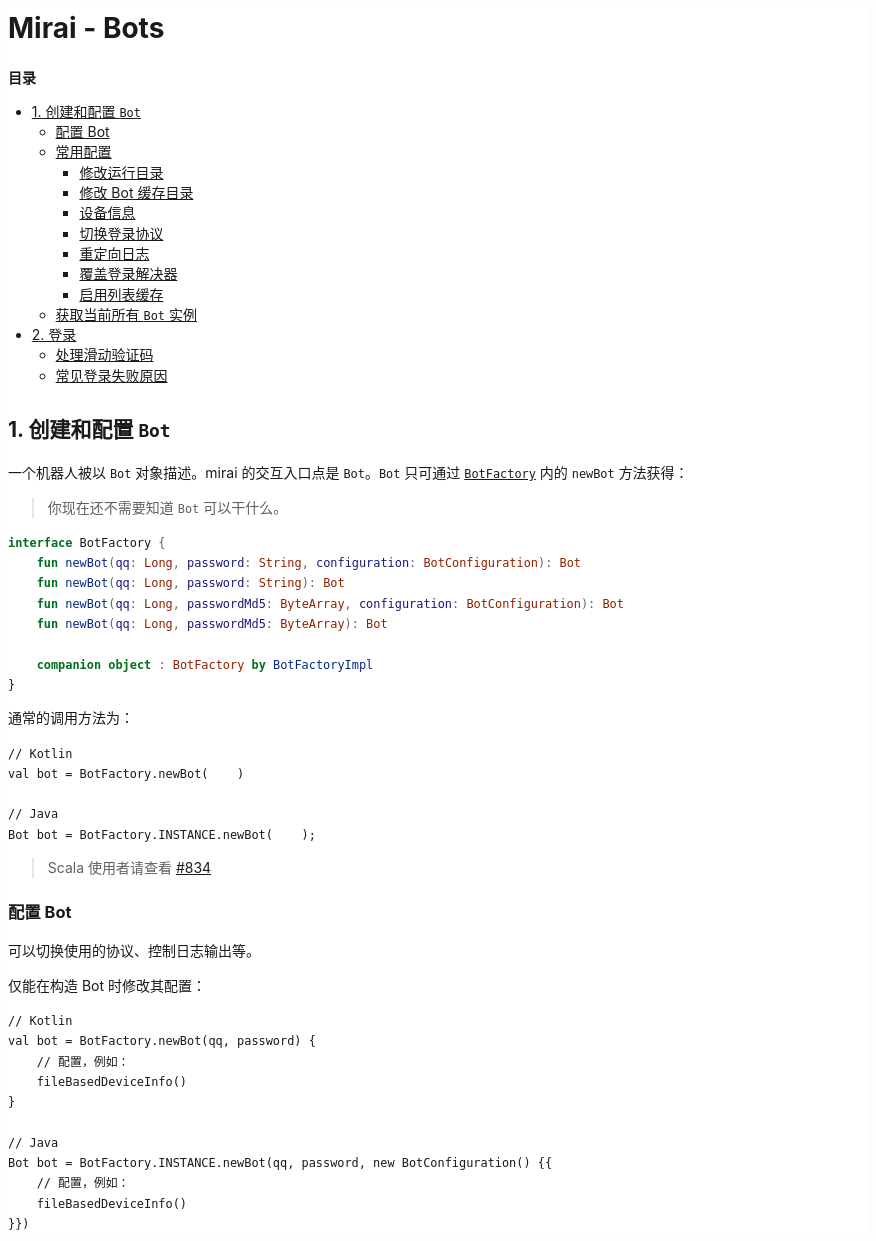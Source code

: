 # Mirai - Bots

**目录**

- [1. 创建和配置 `Bot`](#1-创建和配置-bot)
  - [配置 Bot](#配置-bot)
  - [常用配置](#常用配置)
    - [修改运行目录](#修改运行目录)
    - [修改 Bot 缓存目录](#修改-bot-缓存目录)
    - [设备信息](#设备信息)
    - [切换登录协议](#切换登录协议)
    - [重定向日志](#重定向日志)
    - [覆盖登录解决器](#覆盖登录解决器)
    - [启用列表缓存](#启用列表缓存)
  - [获取当前所有 `Bot` 实例](#获取当前所有-bot-实例)
- [2. 登录](#2-登录)
  - [处理滑动验证码](#处理滑动验证码)
  - [常见登录失败原因](#常见登录失败原因)

## 1. 创建和配置 `Bot`

一个机器人被以 `Bot` 对象描述。mirai 的交互入口点是 `Bot`。`Bot` 只可通过 [`BotFactory`](../mirai-core-api/src/commonMain/kotlin/BotFactory.kt#L22-L87) 内的 `newBot` 方法获得：

> 你现在还不需要知道 `Bot` 可以干什么。

```kotlin
interface BotFactory {
    fun newBot(qq: Long, password: String, configuration: BotConfiguration): Bot
    fun newBot(qq: Long, password: String): Bot
    fun newBot(qq: Long, passwordMd5: ByteArray, configuration: BotConfiguration): Bot
    fun newBot(qq: Long, passwordMd5: ByteArray): Bot
    
    companion object : BotFactory by BotFactoryImpl
}
```

通常的调用方法为：
```
// Kotlin
val bot = BotFactory.newBot(    )

// Java
Bot bot = BotFactory.INSTANCE.newBot(    );
```

> Scala 使用者请查看 [#834](https://github.com/mamoe/mirai/issues/834)

### 配置 Bot
可以切换使用的协议、控制日志输出等。

仅能在构造 Bot 时修改其配置：
```
// Kotlin
val bot = BotFactory.newBot(qq, password) {
    // 配置，例如：
    fileBasedDeviceInfo()
}

// Java
Bot bot = BotFactory.INSTANCE.newBot(qq, password, new BotConfiguration() {{
    // 配置，例如：
    fileBasedDeviceInfo()
}})
```
